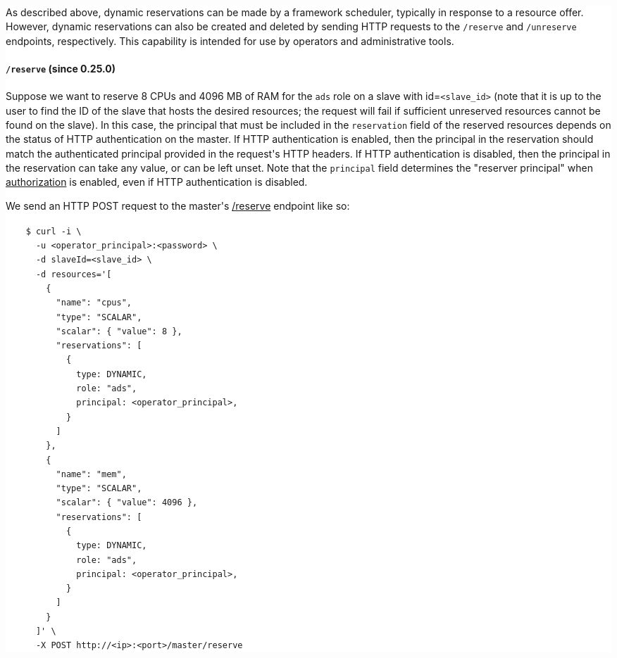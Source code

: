 As described above, dynamic reservations can be made by a framework scheduler,
typically in response to a resource offer. However, dynamic reservations can
also be created and deleted by sending HTTP requests to the `/reserve` and
`/unreserve` endpoints, respectively. This capability is intended for use by
operators and administrative tools.

#### `/reserve` (since 0.25.0)

Suppose we want to reserve 8 CPUs and 4096 MB of RAM for the `ads` role on a
slave with id=`<slave_id>` (note that it is up to the user to find the ID of the
slave that hosts the desired resources; the request will fail if sufficient
unreserved resources cannot be found on the slave). In this case, the principal
that must be included in the `reservation` field of the reserved resources
depends on the status of HTTP authentication on the master. If HTTP
authentication is enabled, then the principal in the reservation should match
the authenticated principal provided in the request's HTTP headers. If HTTP
authentication is disabled, then the principal in the reservation can take any
value, or can be left unset. Note that the `principal` field determines the
"reserver principal" when [authorization](authorization.md) is enabled, even if
HTTP authentication is disabled.

We send an HTTP POST request to the master's
[/reserve](endpoints/master/reserve.md) endpoint like so:

        $ curl -i \
          -u <operator_principal>:<password> \
          -d slaveId=<slave_id> \
          -d resources='[
            {
              "name": "cpus",
              "type": "SCALAR",
              "scalar": { "value": 8 },
              "reservations": [
                {
                  type: DYNAMIC,
                  role: "ads",
                  principal: <operator_principal>,
                }
              ]
            },
            {
              "name": "mem",
              "type": "SCALAR",
              "scalar": { "value": 4096 },
              "reservations": [
                {
                  type: DYNAMIC,
                  role: "ads",
                  principal: <operator_principal>,
                }
              ]
            }
          ]' \
          -X POST http://<ip>:<port>/master/reserve
